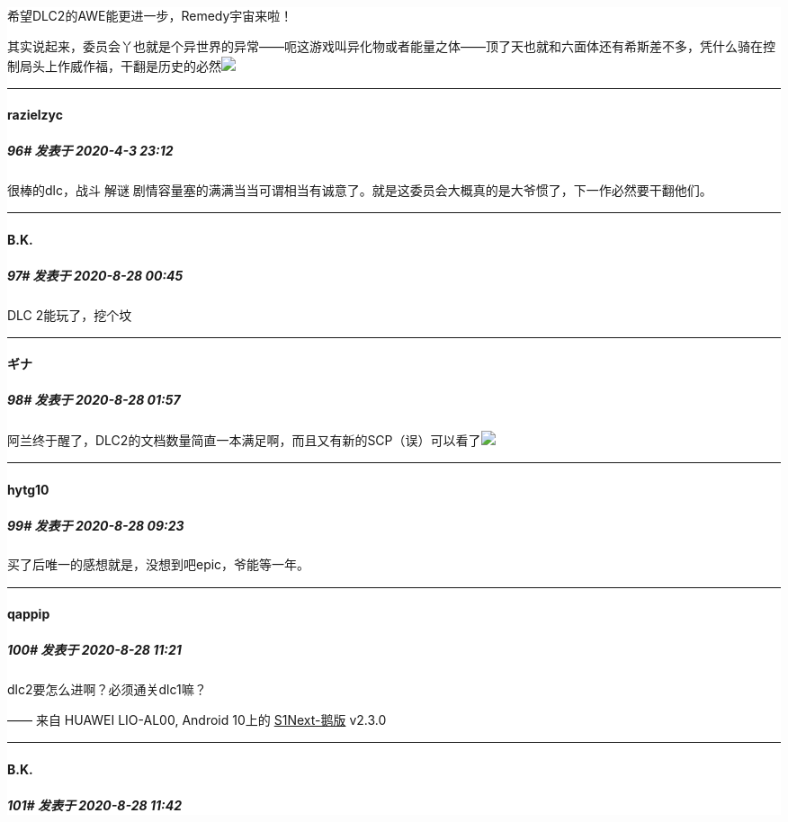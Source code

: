 
希望DLC2的AWE能更进一步，Remedy宇宙来啦！

其实说起来，委员会丫也就是个异世界的异常——呃这游戏叫异化物或者能量之体——顶了天也就和六面体还有希斯差不多，凭什么骑在控制局头上作威作福，干翻是历史的必然<img src="https://static.saraba1st.com/image/smiley/face2017/067.png" referrerpolicy="no-referrer">


-----

####  razielzyc  
##### 96#       发表于 2020-4-3 23:12


很棒的dlc，战斗 解谜 剧情容量塞的满满当当可谓相当有诚意了。就是这委员会大概真的是大爷惯了，下一作必然要干翻他们。


-----

####  B.K.  
##### 97#       发表于 2020-8-28 00:45


DLC 2能玩了，挖个坟


-----

####  ギナ  
##### 98#       发表于 2020-8-28 01:57


阿兰终于醒了，DLC2的文档数量简直一本满足啊，而且又有新的SCP（误）可以看了<img src="https://static.saraba1st.com/image/smiley/face2017/077.png" referrerpolicy="no-referrer">


-----

####  hytg10  
##### 99#       发表于 2020-8-28 09:23


买了后唯一的感想就是，没想到吧epic，爷能等一年。


-----

####  qappip  
##### 100#       发表于 2020-8-28 11:21


dlc2要怎么进啊？必须通关dlc1嘛？

—— 来自 HUAWEI LIO-AL00, Android 10上的 [S1Next-鹅版](https://github.com/ykrank/S1-Next/releases) v2.3.0


-----

####  B.K.  
##### 101#       发表于 2020-8-28 11:42

